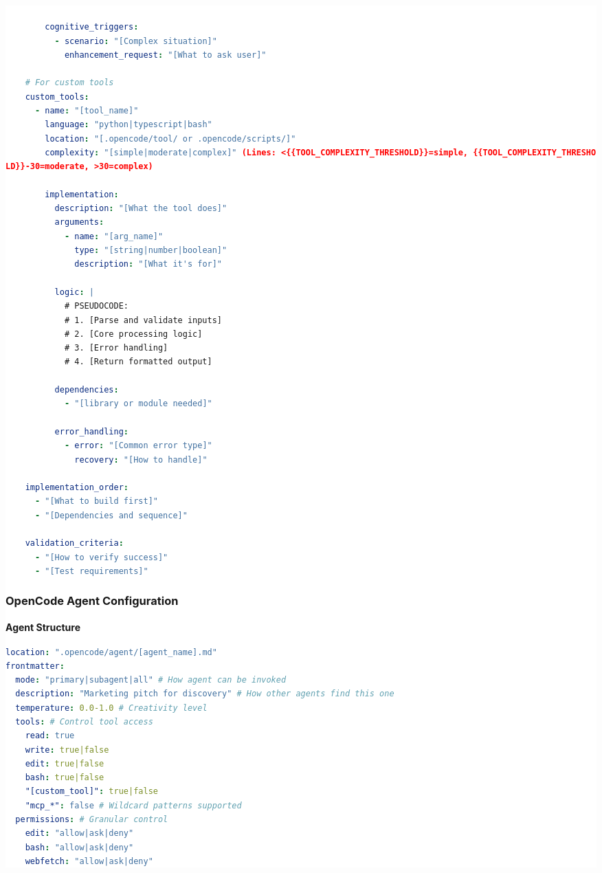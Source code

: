 ```yaml

        cognitive_triggers:
          - scenario: "[Complex situation]"
            enhancement_request: "[What to ask user]"

    # For custom tools
    custom_tools:
      - name: "[tool_name]"
        language: "python|typescript|bash"
        location: "[.opencode/tool/ or .opencode/scripts/]"
        complexity: "[simple|moderate|complex]" (Lines: <{{TOOL_COMPLEXITY_THRESHOLD}}=simple, {{TOOL_COMPLEXITY_THRESHOLD}}-30=moderate, >30=complex)

        implementation:
          description: "[What the tool does]"
          arguments:
            - name: "[arg_name]"
              type: "[string|number|boolean]"
              description: "[What it's for]"

          logic: |
            # PSEUDOCODE:
            # 1. [Parse and validate inputs]
            # 2. [Core processing logic]
            # 3. [Error handling]
            # 4. [Return formatted output]

          dependencies:
            - "[library or module needed]"

          error_handling:
            - error: "[Common error type]"
              recovery: "[How to handle]"

    implementation_order:
      - "[What to build first]"
      - "[Dependencies and sequence]"

    validation_criteria:
      - "[How to verify success]"
      - "[Test requirements]"
```

### OpenCode Agent Configuration

**Agent Structure**

```yaml
location: ".opencode/agent/[agent_name].md"
frontmatter:
  mode: "primary|subagent|all" # How agent can be invoked
  description: "Marketing pitch for discovery" # How other agents find this one
  temperature: 0.0-1.0 # Creativity level
  tools: # Control tool access
    read: true
    write: true|false
    edit: true|false
    bash: true|false
    "[custom_tool]": true|false
    "mcp_*": false # Wildcard patterns supported
  permissions: # Granular control
    edit: "allow|ask|deny"
    bash: "allow|ask|deny"
    webfetch: "allow|ask|deny"
```